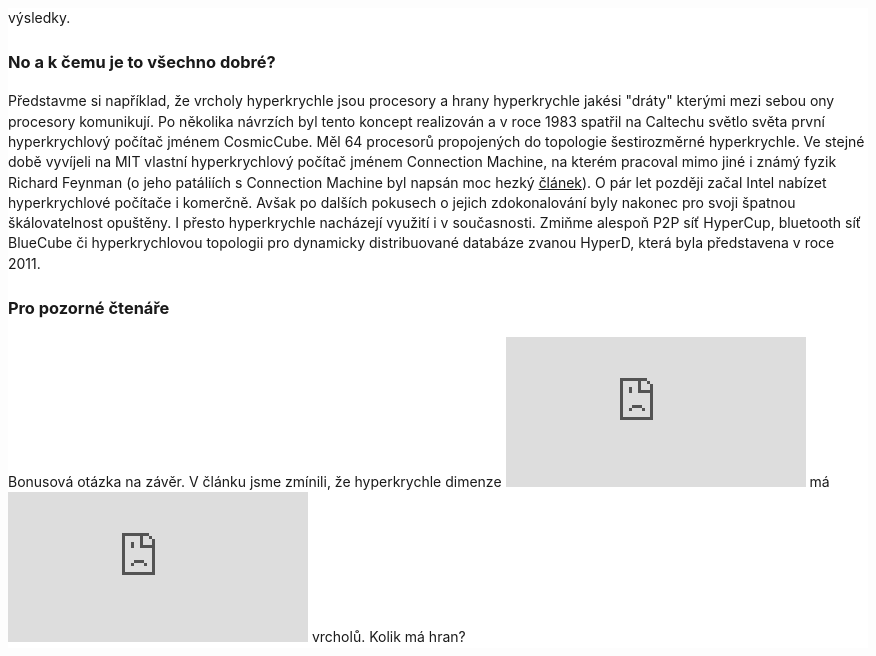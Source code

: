 výsledky.

### No a k čemu je to všechno dobré?

Představme si například, že vrcholy hyperkrychle jsou procesory a hrany
hyperkrychle jakési "dráty" kterými mezi sebou ony procesory komunikují.
Po několika návrzích byl tento koncept realizován a v roce 1983 spatřil
na Caltechu světlo světa první hyperkrychlový počítač jménem CosmicCube.
Měl 64 procesorů propojených do topologie šestirozměrné hyperkrychle. Ve
stejné době vyvíjeli na MIT vlastní hyperkrychlový počítač jménem
Connection Machine, na kterém pracoval mimo jiné i známý fyzik Richard
Feynman (o jeho patáliích s Connection Machine byl napsán moc hezký
[článek](http://longnow.org/essays/richard-feynman-connection-machine/)).
O pár let později začal Intel nabízet hyperkrychlové počítače i
komerčně. Avšak po dalších pokusech o jejich zdokonalování byly
nakonec pro svoji špatnou škálovatelnost opuštěny. I přesto hyperkrychle
nacházejí využití i v současnosti. Zmiňme alespoň P2P síť HyperCup,
bluetooth síť BlueCube či hyperkrychlovou topologii pro dynamicky
distribuované databáze zvanou HyperD, která byla představena v roce
2011.

### Pro pozorné čtenáře

Bonusová otázka na závěr. V článku jsme zmínili, že hyperkrychle dimenze
![](http://www.codecogs.com/gif.latex?n) má
![](http://www.codecogs.com/gif.latex?2%5En) vrcholů. Kolik má hran?
